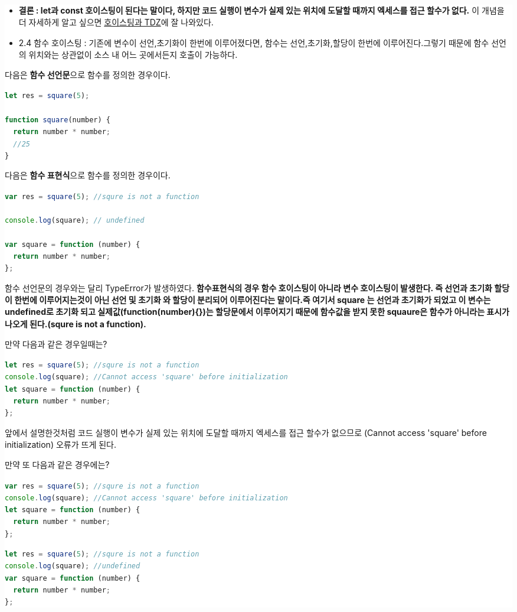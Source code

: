 - **결론 : let과 const 호이스팅이 된다는 말이다, 하지만 코드 실행이 변수가 실제 있는 위치에 도달할 때까지 엑세스를 접근 할수가 없다.** 이 개념을 더 자세하게 알고 싶으면 [호이스팅과 TDZ](https://velog.io/@marcus/Javascript-Hoisting)에 잘 나와있다.

* 2.4 함수 호이스팅 : 기존에 변수이 선언,초기화이 한번에 이루어졌다면, 함수는 선언,초기화,할당이 한번에 이루어진다.그렇기 때문에 함수 선언의 위치와는 상관없이 소스 내 어느 곳에서든지 호출이 가능하다.

다음은 **함수 선언문**으로 함수를 정의한 경우이다.

```js
let res = square(5);

function square(number) {
  return number * number;
  //25
}
```

다음은 **함수 표현식**으로 함수를 정의한 경우이다.

```js
var res = square(5); //squre is not a function

console.log(square); // undefined

var square = function (number) {
  return number * number;
};
```

함수 선언문의 경우와는 달리 TypeError가 발생하였다. **함수표현식의 경우 함수 호이스팅이 아니라 변수 호이스팅이 발생한다. 즉 선언과 초기화 할당이 한번에 이루어지는것이 아닌 선언 및 초기화 와 할당이 분리되어 이루어진다는 말이다.즉 여기서 square 는 선언과 초기화가 되었고 이 변수는 undefined로 초기화 되고 실제값(function(number){})는 할당문에서 이루어지기 때문에 함수값을 받지 못한 squaure은 함수가 아니라는 표시가 나오게 된다.(squre is not a function).**

만약 다음과 같은 경우일때는?

```js
let res = square(5); //squre is not a function
console.log(square); //Cannot access 'square' before initialization
let square = function (number) {
  return number * number;
};
```

앞에서 설명한것처럼 코드 실행이 변수가 실제 있는 위치에 도달할 때까지 엑세스를 접근 할수가 없으므로 (Cannot access 'square' before initialization) 오류가 뜨게 된다.

만약 또 다음과 같은 경우에는?

```js
var res = square(5); //squre is not a function
console.log(square); //Cannot access 'square' before initialization
let square = function (number) {
  return number * number;
};
```

```js
let res = square(5); //squre is not a function
console.log(square); //undefined
var square = function (number) {
  return number * number;
};
```
